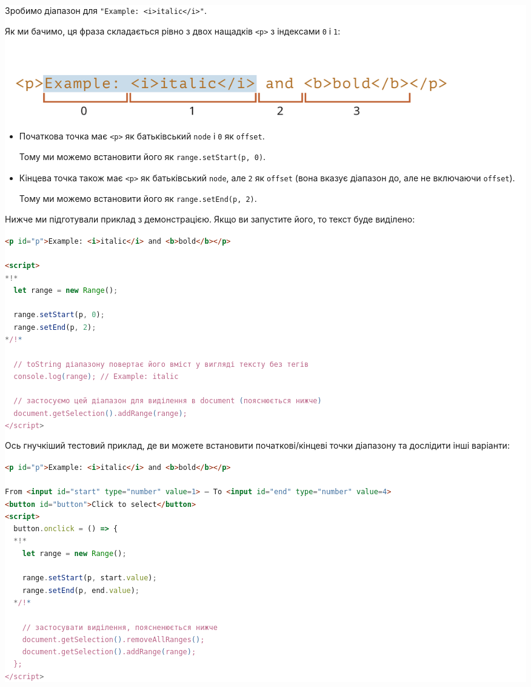Зробимо діапазон для `"Example: <i>italic</i>"`.

Як ми бачимо, ця фраза складається рівно з двох нащадків `<p>` з індексами `0` і `1`:

![](range-example-p-0-1.svg)

- Початкова точка має `<p>` як батьківський `node` і `0` як `offset`.

    Тому ми можемо встановити його як `range.setStart(p, 0)`.
- Кінцева точка також має `<p>` як батьківський `node`, але `2` як `offset` (вона вказує діапазон до, але не включаючи `offset`).

    Тому ми можемо встановити його як `range.setEnd(p, 2)`.

Нижче ми підготували приклад з демонстрацією. Якщо ви запустите його, то текст буде виділено:

```html run
<p id="p">Example: <i>italic</i> and <b>bold</b></p>

<script>
*!*
  let range = new Range();

  range.setStart(p, 0);
  range.setEnd(p, 2);
*/!*

  // toString діапазону повертає його вміст у вигляді тексту без тегів
  console.log(range); // Example: italic

  // застосуємо цей діапазон для виділення в document (пояснюється нижче)
  document.getSelection().addRange(range);
</script>
```

Ось гнучкіший тестовий приклад, де ви можете встановити початкові/кінцеві точки діапазону та дослідити інші варіанти:

```html run autorun
<p id="p">Example: <i>italic</i> and <b>bold</b></p>

From <input id="start" type="number" value=1> – To <input id="end" type="number" value=4>
<button id="button">Click to select</button>
<script>
  button.onclick = () => {
  *!*
    let range = new Range();

    range.setStart(p, start.value);
    range.setEnd(p, end.value);
  */!*

    // застосувати виділення, поясненюється нижче
    document.getSelection().removeAllRanges();
    document.getSelection().addRange(range);
  };
</script>
```
